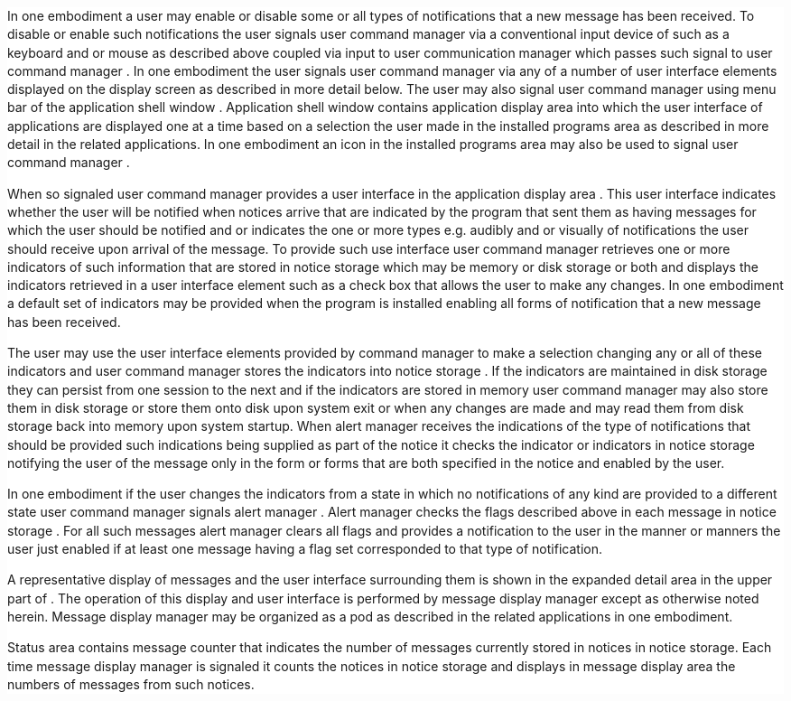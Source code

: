 In one embodiment a user may enable or disable some or all types of notifications that a new message has been received. To disable or enable such notifications the user signals user command manager via a conventional input device of such as a keyboard and or mouse as described above coupled via input to user communication manager which passes such signal to user command manager . In one embodiment the user signals user command manager via any of a number of user interface elements displayed on the display screen as described in more detail below. The user may also signal user command manager using menu bar of the application shell window . Application shell window contains application display area into which the user interface of applications are displayed one at a time based on a selection the user made in the installed programs area as described in more detail in the related applications. In one embodiment an icon in the installed programs area may also be used to signal user command manager .

When so signaled user command manager provides a user interface in the application display area . This user interface indicates whether the user will be notified when notices arrive that are indicated by the program that sent them as having messages for which the user should be notified and or indicates the one or more types e.g. audibly and or visually of notifications the user should receive upon arrival of the message. To provide such use interface user command manager retrieves one or more indicators of such information that are stored in notice storage which may be memory or disk storage or both and displays the indicators retrieved in a user interface element such as a check box that allows the user to make any changes. In one embodiment a default set of indicators may be provided when the program is installed enabling all forms of notification that a new message has been received.

The user may use the user interface elements provided by command manager to make a selection changing any or all of these indicators and user command manager stores the indicators into notice storage . If the indicators are maintained in disk storage they can persist from one session to the next and if the indicators are stored in memory user command manager may also store them in disk storage or store them onto disk upon system exit or when any changes are made and may read them from disk storage back into memory upon system startup. When alert manager receives the indications of the type of notifications that should be provided such indications being supplied as part of the notice it checks the indicator or indicators in notice storage notifying the user of the message only in the form or forms that are both specified in the notice and enabled by the user.

In one embodiment if the user changes the indicators from a state in which no notifications of any kind are provided to a different state user command manager signals alert manager . Alert manager checks the flags described above in each message in notice storage . For all such messages alert manager clears all flags and provides a notification to the user in the manner or manners the user just enabled if at least one message having a flag set corresponded to that type of notification.

A representative display of messages and the user interface surrounding them is shown in the expanded detail area in the upper part of . The operation of this display and user interface is performed by message display manager except as otherwise noted herein. Message display manager may be organized as a pod as described in the related applications in one embodiment.

Status area contains message counter that indicates the number of messages currently stored in notices in notice storage. Each time message display manager is signaled it counts the notices in notice storage and displays in message display area the numbers of messages from such notices.

